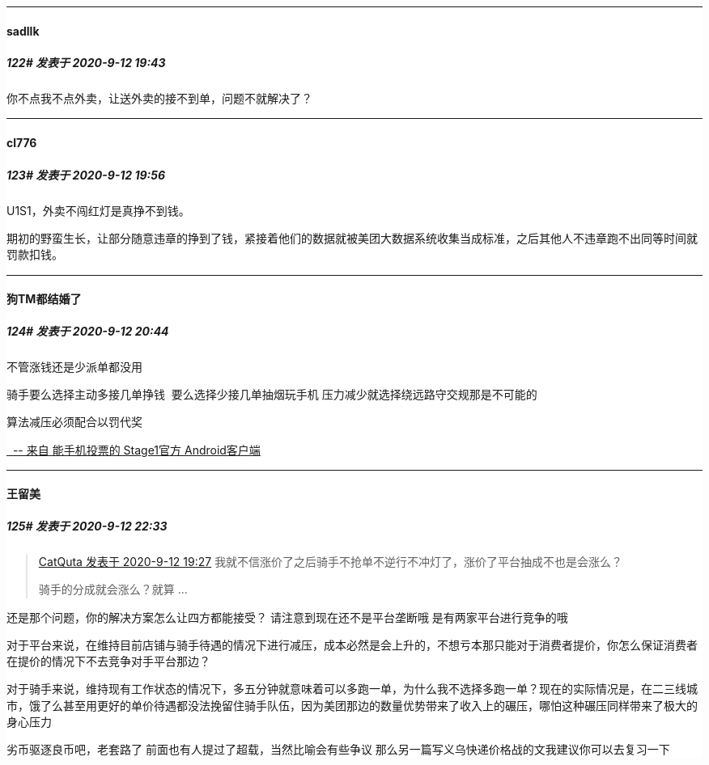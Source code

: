 -----

####  sadllk  
##### 122#       发表于 2020-9-12 19:43


你不点我不点外卖，让送外卖的接不到单，问题不就解决了？


-----

####  cl776  
##### 123#       发表于 2020-9-12 19:56


U1S1，外卖不闯红灯是真挣不到钱。

期初的野蛮生长，让部分随意违章的挣到了钱，紧接着他们的数据就被美团大数据系统收集当成标准，之后其他人不违章跑不出同等时间就罚款扣钱。


-----

####  狗TM都结婚了  
##### 124#       发表于 2020-9-12 20:44


不管涨钱还是少派单都没用

骑手要么选择主动多接几单挣钱  要么选择少接几单抽烟玩手机
压力减少就选择绕远路守交规那是不可能的

算法减压必须配合以罚代奖

[  -- 来自 能手机投票的 Stage1官方 Android客户端](https://www.coolapk.com/apk/140634)


-----

####  王留美  
##### 125#       发表于 2020-9-12 22:33


<blockquote><a href="httphttps://bbs.saraba1st.com/2b/forum.php?mod=redirect&amp;goto=findpost&amp;pid=48715982&amp;ptid=1959450" target="_blank">CatQuta 发表于 2020-9-12 19:27</a>
我就不信涨价了之后骑手不抢单不逆行不冲灯了，涨价了平台抽成不也是会涨么？


骑手的分成就会涨么？就算 ...</blockquote>
还是那个问题，你的解决方案怎么让四方都能接受？
请注意到现在还不是平台垄断哦
是有两家平台进行竞争的哦

对于平台来说，在维持目前店铺与骑手待遇的情况下进行减压，成本必然是会上升的，不想亏本那只能对于消费者提价，你怎么保证消费者在提价的情况下不去竞争对手平台那边？

对于骑手来说，维持现有工作状态的情况下，多五分钟就意味着可以多跑一单，为什么我不选择多跑一单？现在的实际情况是，在二三线城市，饿了么甚至用更好的单价待遇都没法挽留住骑手队伍，因为美团那边的数量优势带来了收入上的碾压，哪怕这种碾压同样带来了极大的身心压力

劣币驱逐良币吧，老套路了
前面也有人提过了超载，当然比喻会有些争议
那么另一篇写义乌快递价格战的文我建议你可以去复习一下
